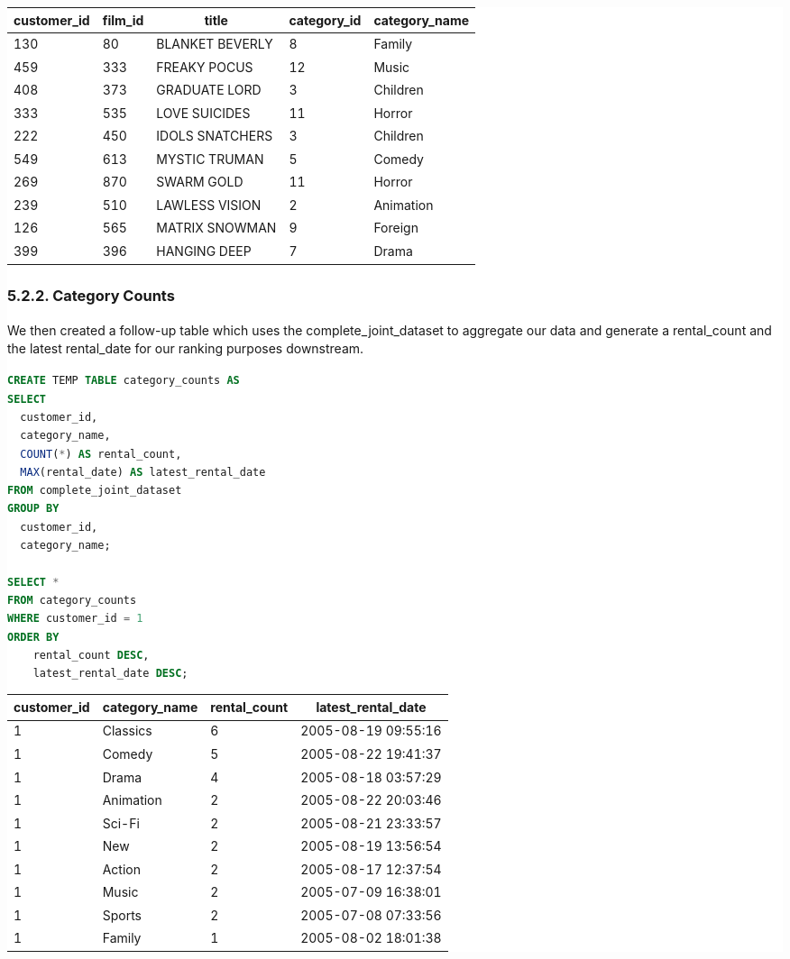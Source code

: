 ```sql
```

| customer_id | film_id | title           | category_id | category_name |
|-------------|---------|-----------------|-------------|---------------|
| 130         | 80      | BLANKET BEVERLY | 8           | Family        |
| 459         | 333     | FREAKY POCUS    | 12          | Music         |
| 408         | 373     | GRADUATE LORD   | 3           | Children      |
| 333         | 535     | LOVE SUICIDES   | 11          | Horror        |
| 222         | 450     | IDOLS SNATCHERS | 3           | Children      |
| 549         | 613     | MYSTIC TRUMAN   | 5           | Comedy        |
| 269         | 870     | SWARM GOLD      | 11          | Horror        |
| 239         | 510     | LAWLESS VISION  | 2           | Animation     |
| 126         | 565     | MATRIX SNOWMAN  | 9           | Foreign       |
| 399         | 396     | HANGING DEEP    | 7           | Drama         |

### 5.2.2. Category Counts

We then created a follow-up table which uses the complete_joint_dataset to aggregate our data and generate a rental_count and the latest rental_date for our ranking purposes downstream.

```sql
CREATE TEMP TABLE category_counts AS
SELECT
  customer_id,
  category_name,
  COUNT(*) AS rental_count,
  MAX(rental_date) AS latest_rental_date
FROM complete_joint_dataset
GROUP BY
  customer_id,
  category_name;

SELECT *
FROM category_counts
WHERE customer_id = 1
ORDER BY
    rental_count DESC,
    latest_rental_date DESC;
```
| customer_id | category_name | rental_count | latest_rental_date    |
|-------------|---------------|--------------|-----------------------|
| 1           | Classics      | 6            | 2005-08-19 09:55:16   |
| 1           | Comedy        | 5            | 2005-08-22 19:41:37   |
| 1           | Drama         | 4            | 2005-08-18 03:57:29   |
| 1           | Animation     | 2            | 2005-08-22 20:03:46   |
| 1           | Sci-Fi        | 2            | 2005-08-21 23:33:57   |
| 1           | New           | 2            | 2005-08-19 13:56:54   |
| 1           | Action        | 2            | 2005-08-17 12:37:54   |
| 1           | Music         | 2            | 2005-07-09 16:38:01   |
| 1           | Sports        | 2            | 2005-07-08 07:33:56   |
| 1           | Family        | 1            | 2005-08-02 18:01:38   |